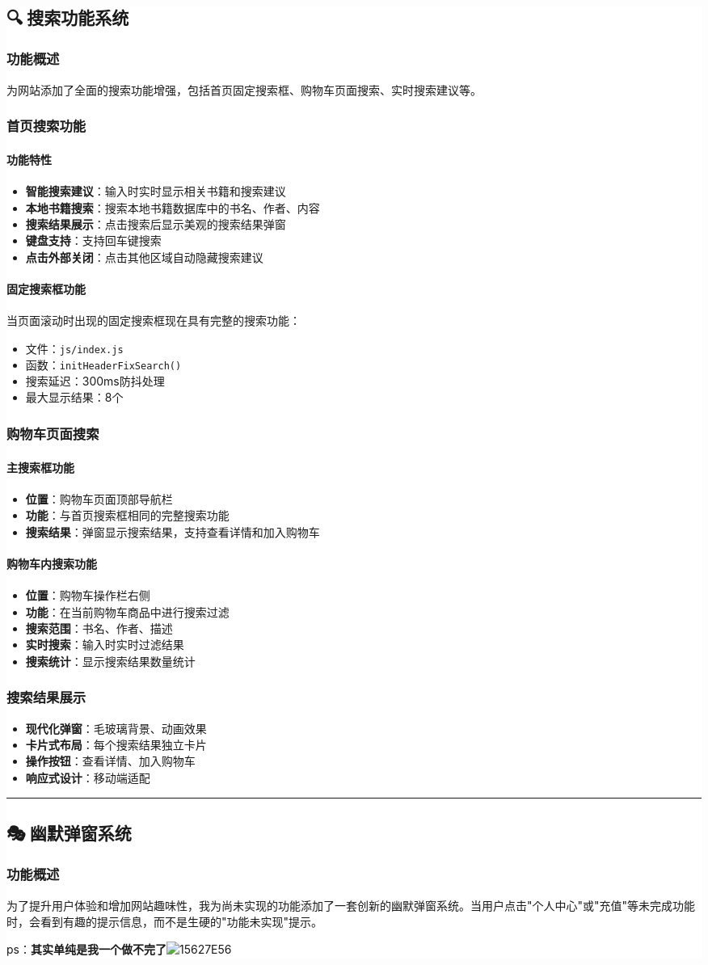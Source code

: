 
## 🔍 搜索功能系统

### 功能概述
为网站添加了全面的搜索功能增强，包括首页固定搜索框、购物车页面搜索、实时搜索建议等。

### 首页搜索功能
#### 功能特性
- **智能搜索建议**：输入时实时显示相关书籍和搜索建议
- **本地书籍搜索**：搜索本地书籍数据库中的书名、作者、内容
- **搜索结果展示**：点击搜索后显示美观的搜索结果弹窗
- **键盘支持**：支持回车键搜索
- **点击外部关闭**：点击其他区域自动隐藏搜索建议

#### 固定搜索框功能
当页面滚动时出现的固定搜索框现在具有完整的搜索功能：
- 文件：`js/index.js`
- 函数：`initHeaderFixSearch()`
- 搜索延迟：300ms防抖处理
- 最大显示结果：8个

### 购物车页面搜索
#### 主搜索框功能
- **位置**：购物车页面顶部导航栏
- **功能**：与首页搜索框相同的完整搜索功能
- **搜索结果**：弹窗显示搜索结果，支持查看详情和加入购物车

#### 购物车内搜索功能
- **位置**：购物车操作栏右侧
- **功能**：在当前购物车商品中进行搜索过滤
- **搜索范围**：书名、作者、描述
- **实时搜索**：输入时实时过滤结果
- **搜索统计**：显示搜索结果数量统计

### 搜索结果展示
- **现代化弹窗**：毛玻璃背景、动画效果
- **卡片式布局**：每个搜索结果独立卡片
- **操作按钮**：查看详情、加入购物车
- **响应式设计**：移动端适配

---

## 🎭 幽默弹窗系统

### 功能概述
为了提升用户体验和增加网站趣味性，我为尚未实现的功能添加了一套创新的幽默弹窗系统。当用户点击"个人中心"或"充值"等未完成功能时，会看到有趣的提示信息，而不是生硬的"功能未实现"提示。

ps：**其实单纯是我一个做不完了**![15627E56](C:\Users\wanglei\AppData\Local\Temp\SGPicFaceTpBq\15644\15627E56.jpg)
